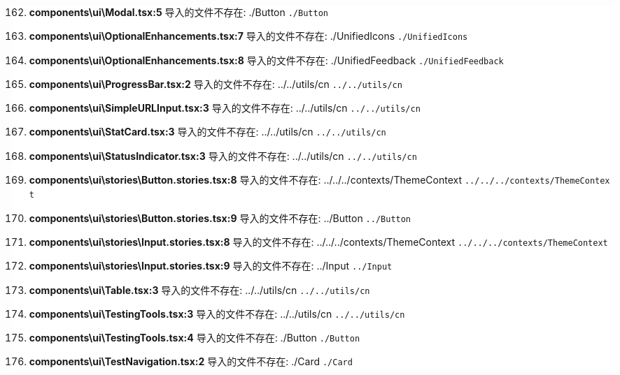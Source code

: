 162. **components\ui\Modal.tsx:5**
   导入的文件不存在: ./Button
   `./Button`

163. **components\ui\OptionalEnhancements.tsx:7**
   导入的文件不存在: ./UnifiedIcons
   `./UnifiedIcons`

164. **components\ui\OptionalEnhancements.tsx:8**
   导入的文件不存在: ./UnifiedFeedback
   `./UnifiedFeedback`

165. **components\ui\ProgressBar.tsx:2**
   导入的文件不存在: ../../utils/cn
   `../../utils/cn`

166. **components\ui\SimpleURLInput.tsx:3**
   导入的文件不存在: ../../utils/cn
   `../../utils/cn`

167. **components\ui\StatCard.tsx:3**
   导入的文件不存在: ../../utils/cn
   `../../utils/cn`

168. **components\ui\StatusIndicator.tsx:3**
   导入的文件不存在: ../../utils/cn
   `../../utils/cn`

169. **components\ui\stories\Button.stories.tsx:8**
   导入的文件不存在: ../../../contexts/ThemeContext
   `../../../contexts/ThemeContext`

170. **components\ui\stories\Button.stories.tsx:9**
   导入的文件不存在: ../Button
   `../Button`

171. **components\ui\stories\Input.stories.tsx:8**
   导入的文件不存在: ../../../contexts/ThemeContext
   `../../../contexts/ThemeContext`

172. **components\ui\stories\Input.stories.tsx:9**
   导入的文件不存在: ../Input
   `../Input`

173. **components\ui\Table.tsx:3**
   导入的文件不存在: ../../utils/cn
   `../../utils/cn`

174. **components\ui\TestingTools.tsx:3**
   导入的文件不存在: ../../utils/cn
   `../../utils/cn`

175. **components\ui\TestingTools.tsx:4**
   导入的文件不存在: ./Button
   `./Button`

176. **components\ui\TestNavigation.tsx:2**
   导入的文件不存在: ./Card
   `./Card`
